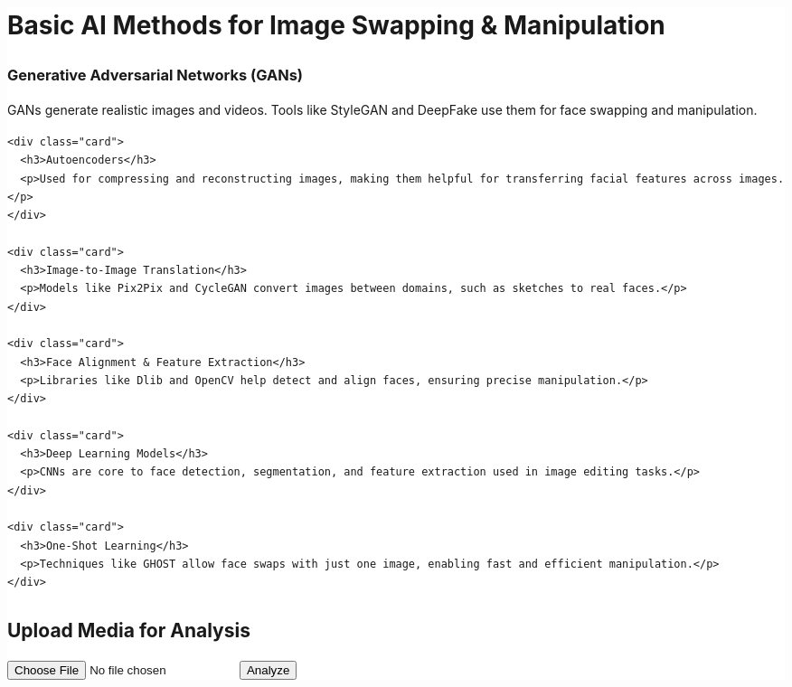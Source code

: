   
<h1>Basic AI Methods for Image Swapping & Manipulation</h1>

  <div class="features">
    <div class="card">
      <h3>Generative Adversarial Networks (GANs)</h3>
      <p>GANs generate realistic images and videos. Tools like StyleGAN and DeepFake use them for face swapping and manipulation.</p>
    </div>

    <div class="card">
      <h3>Autoencoders</h3>
      <p>Used for compressing and reconstructing images, making them helpful for transferring facial features across images.</p>
    </div>

    <div class="card">
      <h3>Image-to-Image Translation</h3>
      <p>Models like Pix2Pix and CycleGAN convert images between domains, such as sketches to real faces.</p>
    </div>

    <div class="card">
      <h3>Face Alignment & Feature Extraction</h3>
      <p>Libraries like Dlib and OpenCV help detect and align faces, ensuring precise manipulation.</p>
    </div>

    <div class="card">
      <h3>Deep Learning Models</h3>
      <p>CNNs are core to face detection, segmentation, and feature extraction used in image editing tasks.</p>
    </div>

    <div class="card">
      <h3>One-Shot Learning</h3>
      <p>Techniques like GHOST allow face swaps with just one image, enabling fast and efficient manipulation.</p>
    </div>
  </div>
    


 

  
  <main class="max-w-5xl mx-auto my-10 bg-white p-6 rounded-xl shadow-lg ">
    <h2 class="text-2xl font-semibold text-indigo-700 mb-4">Upload Media for Analysis</h2>
    <input type="file" id="mediaUpload" accept="image/*,video/*" class="w-full mb-4" />
    <button onclick="analyzeMedia()" class="bg-indigo-600 hover:bg-indigo-700 text-white px-6 py-2 rounded-lg">Analyze</button>
    <div id="resultBox" class="mt-6 p-4 border rounded hidden bg-gray-50"></div>
  </main>

</section>

  
  
</section>
